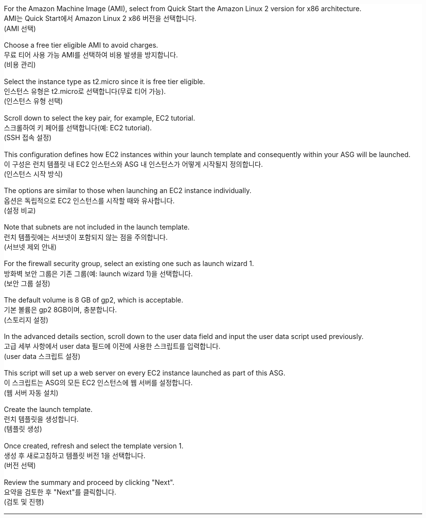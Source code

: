 For the Amazon Machine Image (AMI), select from Quick Start the Amazon Linux 2 version for x86 architecture.  
AMI는 Quick Start에서 Amazon Linux 2 x86 버전을 선택합니다.  
(AMI 선택)

Choose a free tier eligible AMI to avoid charges.  
무료 티어 사용 가능 AMI를 선택하여 비용 발생을 방지합니다.  
(비용 관리)

Select the instance type as t2.micro since it is free tier eligible.  
인스턴스 유형은 t2.micro로 선택합니다(무료 티어 가능).  
(인스턴스 유형 선택)

Scroll down to select the key pair, for example, EC2 tutorial.  
스크롤하여 키 페어를 선택합니다(예: EC2 tutorial).  
(SSH 접속 설정)

This configuration defines how EC2 instances within your launch template and consequently within your ASG will be launched.  
이 구성은 런치 템플릿 내 EC2 인스턴스와 ASG 내 인스턴스가 어떻게 시작될지 정의합니다.  
(인스턴스 시작 방식)

The options are similar to those when launching an EC2 instance individually.  
옵션은 독립적으로 EC2 인스턴스를 시작할 때와 유사합니다.  
(설정 비교)

Note that subnets are not included in the launch template.  
런치 템플릿에는 서브넷이 포함되지 않는 점을 주의합니다.  
(서브넷 제외 안내)

For the firewall security group, select an existing one such as launch wizard 1.  
방화벽 보안 그룹은 기존 그룹(예: launch wizard 1)을 선택합니다.  
(보안 그룹 설정)

The default volume is 8 GB of gp2, which is acceptable.  
기본 볼륨은 gp2 8GB이며, 충분합니다.  
(스토리지 설정)

In the advanced details section, scroll down to the user data field and input the user data script used previously.  
고급 세부 사항에서 user data 필드에 이전에 사용한 스크립트를 입력합니다.  
(user data 스크립트 설정)

This script will set up a web server on every EC2 instance launched as part of this ASG.  
이 스크립트는 ASG의 모든 EC2 인스턴스에 웹 서버를 설정합니다.  
(웹 서버 자동 설치)

Create the launch template.  
런치 템플릿을 생성합니다.  
(템플릿 생성)

Once created, refresh and select the template version 1.  
생성 후 새로고침하고 템플릿 버전 1을 선택합니다.  
(버전 선택)

Review the summary and proceed by clicking "Next".  
요약을 검토한 후 "Next"를 클릭합니다.  
(검토 및 진행)

---